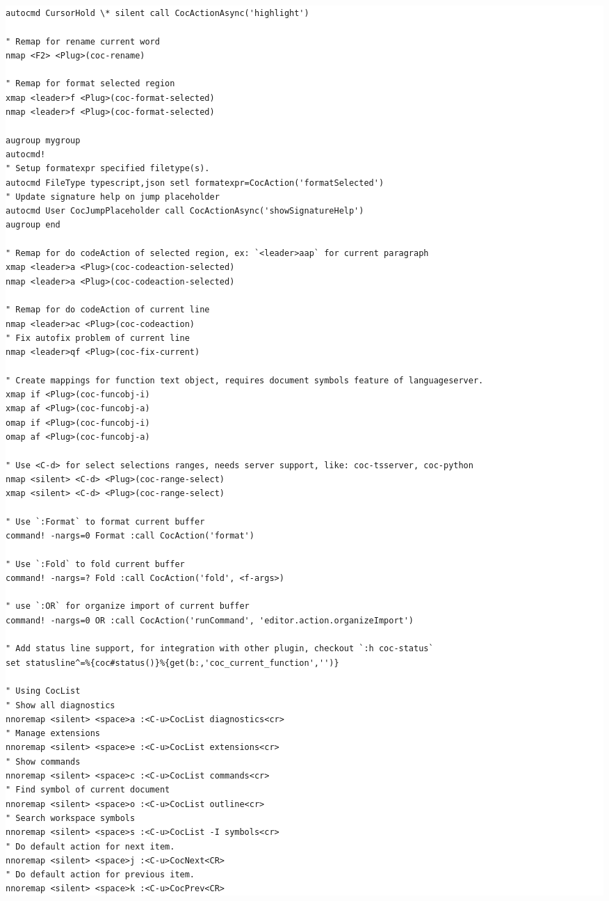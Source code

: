 ```vim
autocmd CursorHold \* silent call CocActionAsync('highlight')

" Remap for rename current word
nmap <F2> <Plug>(coc-rename)

" Remap for format selected region
xmap <leader>f <Plug>(coc-format-selected)
nmap <leader>f <Plug>(coc-format-selected)

augroup mygroup
autocmd!
" Setup formatexpr specified filetype(s).
autocmd FileType typescript,json setl formatexpr=CocAction('formatSelected')
" Update signature help on jump placeholder
autocmd User CocJumpPlaceholder call CocActionAsync('showSignatureHelp')
augroup end

" Remap for do codeAction of selected region, ex: `<leader>aap` for current paragraph
xmap <leader>a <Plug>(coc-codeaction-selected)
nmap <leader>a <Plug>(coc-codeaction-selected)

" Remap for do codeAction of current line
nmap <leader>ac <Plug>(coc-codeaction)
" Fix autofix problem of current line
nmap <leader>qf <Plug>(coc-fix-current)

" Create mappings for function text object, requires document symbols feature of languageserver.
xmap if <Plug>(coc-funcobj-i)
xmap af <Plug>(coc-funcobj-a)
omap if <Plug>(coc-funcobj-i)
omap af <Plug>(coc-funcobj-a)

" Use <C-d> for select selections ranges, needs server support, like: coc-tsserver, coc-python
nmap <silent> <C-d> <Plug>(coc-range-select)
xmap <silent> <C-d> <Plug>(coc-range-select)

" Use `:Format` to format current buffer
command! -nargs=0 Format :call CocAction('format')

" Use `:Fold` to fold current buffer
command! -nargs=? Fold :call CocAction('fold', <f-args>)

" use `:OR` for organize import of current buffer
command! -nargs=0 OR :call CocAction('runCommand', 'editor.action.organizeImport')

" Add status line support, for integration with other plugin, checkout `:h coc-status`
set statusline^=%{coc#status()}%{get(b:,'coc_current_function','')}

" Using CocList
" Show all diagnostics
nnoremap <silent> <space>a :<C-u>CocList diagnostics<cr>
" Manage extensions
nnoremap <silent> <space>e :<C-u>CocList extensions<cr>
" Show commands
nnoremap <silent> <space>c :<C-u>CocList commands<cr>
" Find symbol of current document
nnoremap <silent> <space>o :<C-u>CocList outline<cr>
" Search workspace symbols
nnoremap <silent> <space>s :<C-u>CocList -I symbols<cr>
" Do default action for next item.
nnoremap <silent> <space>j :<C-u>CocNext<CR>
" Do default action for previous item.
nnoremap <silent> <space>k :<C-u>CocPrev<CR>
```